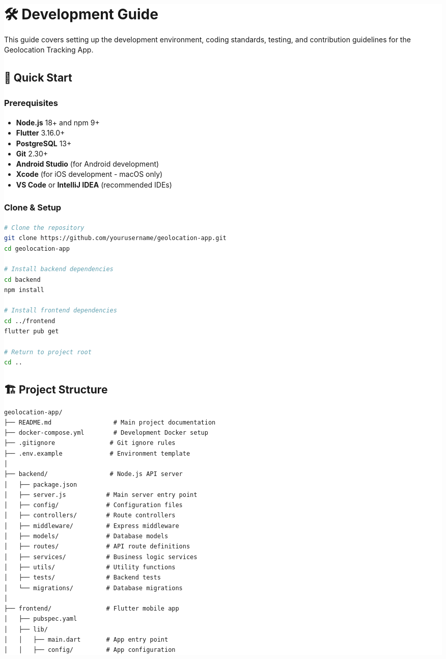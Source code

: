 # 🛠️ Development Guide

This guide covers setting up the development environment, coding standards, testing, and contribution guidelines for the Geolocation Tracking App.

## 🚀 Quick Start

### Prerequisites

- **Node.js** 18+ and npm 9+
- **Flutter** 3.16.0+
- **PostgreSQL** 13+
- **Git** 2.30+
- **Android Studio** (for Android development)
- **Xcode** (for iOS development - macOS only)
- **VS Code** or **IntelliJ IDEA** (recommended IDEs)

### Clone & Setup

```bash
# Clone the repository
git clone https://github.com/yourusername/geolocation-app.git
cd geolocation-app

# Install backend dependencies
cd backend
npm install

# Install frontend dependencies
cd ../frontend
flutter pub get

# Return to project root
cd ..
```

## 🏗️ Project Structure

```
geolocation-app/
├── README.md                 # Main project documentation
├── docker-compose.yml        # Development Docker setup
├── .gitignore               # Git ignore rules
├── .env.example             # Environment template
│
├── backend/                 # Node.js API server
│   ├── package.json
│   ├── server.js           # Main server entry point
│   ├── config/             # Configuration files
│   ├── controllers/        # Route controllers
│   ├── middleware/         # Express middleware
│   ├── models/             # Database models
│   ├── routes/             # API route definitions
│   ├── services/           # Business logic services
│   ├── utils/              # Utility functions
│   ├── tests/              # Backend tests
│   └── migrations/         # Database migrations
│
├── frontend/               # Flutter mobile app
│   ├── pubspec.yaml
│   ├── lib/
│   │   ├── main.dart       # App entry point
│   │   ├── config/         # App configuration
```